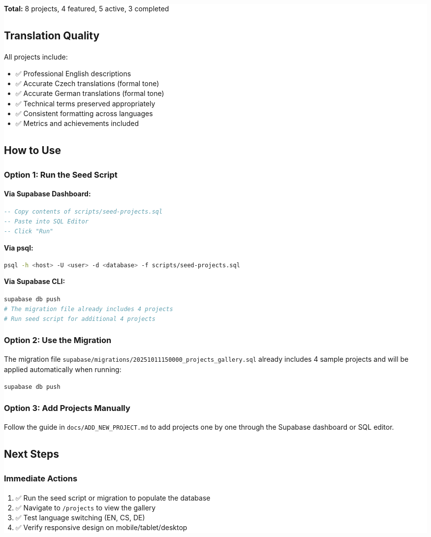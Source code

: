 **Total:** 8 projects, 4 featured, 5 active, 3 completed

## Translation Quality

All projects include:
- ✅ Professional English descriptions
- ✅ Accurate Czech translations (formal tone)
- ✅ Accurate German translations (formal tone)
- ✅ Technical terms preserved appropriately
- ✅ Consistent formatting across languages
- ✅ Metrics and achievements included

## How to Use

### Option 1: Run the Seed Script

**Via Supabase Dashboard:**
```sql
-- Copy contents of scripts/seed-projects.sql
-- Paste into SQL Editor
-- Click "Run"
```

**Via psql:**
```bash
psql -h <host> -U <user> -d <database> -f scripts/seed-projects.sql
```

**Via Supabase CLI:**
```bash
supabase db push
# The migration file already includes 4 projects
# Run seed script for additional 4 projects
```

### Option 2: Use the Migration

The migration file `supabase/migrations/20251011150000_projects_gallery.sql` already includes 4 sample projects and will be applied automatically when running:

```bash
supabase db push
```

### Option 3: Add Projects Manually

Follow the guide in `docs/ADD_NEW_PROJECT.md` to add projects one by one through the Supabase dashboard or SQL editor.

## Next Steps

### Immediate Actions
1. ✅ Run the seed script or migration to populate the database
2. ✅ Navigate to `/projects` to view the gallery
3. ✅ Test language switching (EN, CS, DE)
4. ✅ Verify responsive design on mobile/tablet/desktop
